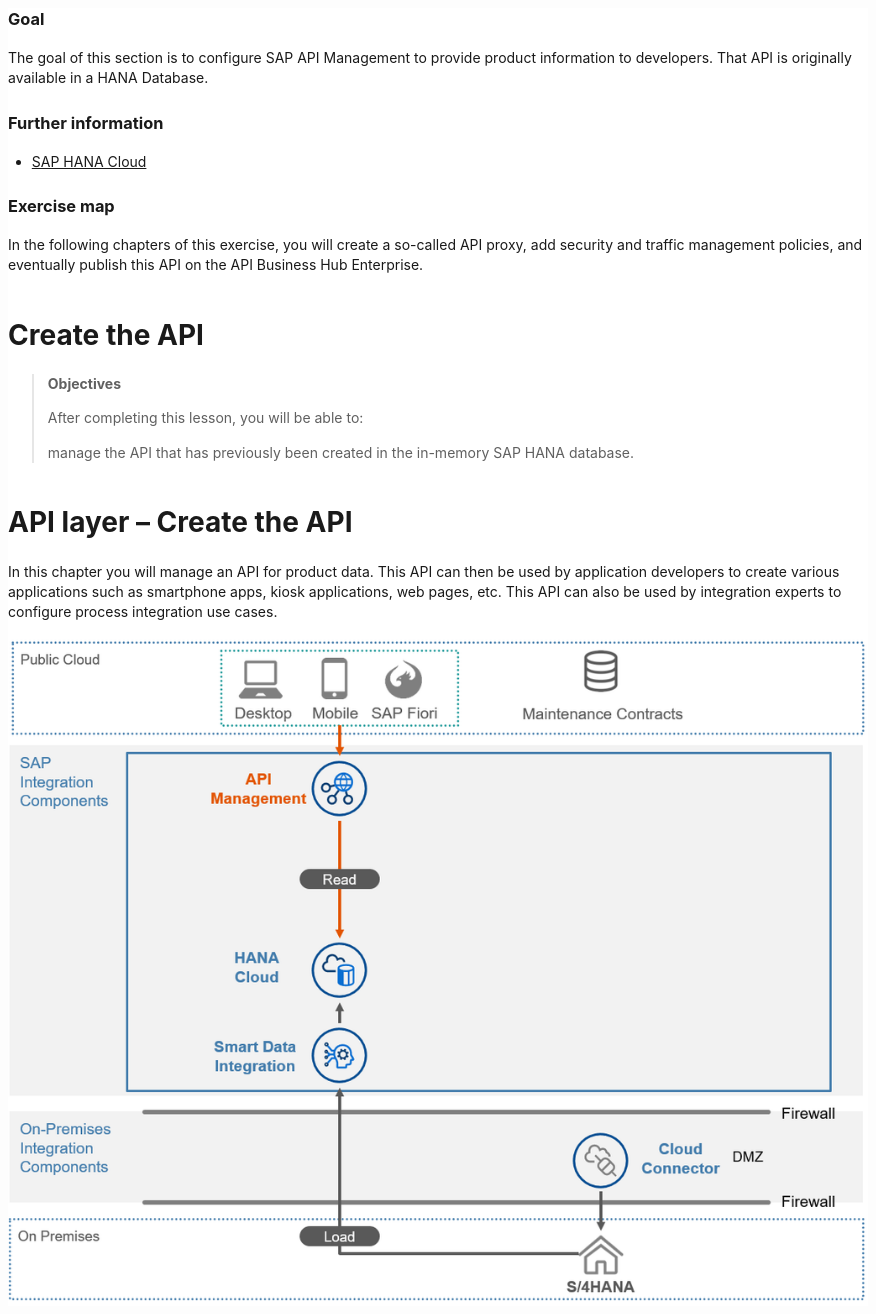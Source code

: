 ### Goal
The goal of this section is to configure SAP API Management to provide product information to developers. That API is originally available in a HANA Database.

### Further information
* [SAP HANA Cloud](https://help.sap.com/viewer/product/SAP_CLOUD_PLATFORM_API_MANAGEMENT/Cloud/en-US)
### Exercise map
In the following chapters of this exercise, you will create a so-called API proxy, add security and traffic management policies, and eventually publish this API on the API Business Hub Enterprise.

# Create the API


> **Objectives**
> 
> After completing this lesson, you will be able to:
> 
> manage the API that has previously been created in the in-memory SAP HANA database.

# API layer – Create the API
In this chapter you will manage an API for product data. This API can then be used by application developers to create various applications such as smartphone apps, kiosk applications, web pages, etc. This API can also be used by integration experts to configure process integration use cases.

![Chap_1_Architecture](vx_images/522837054955001.png)